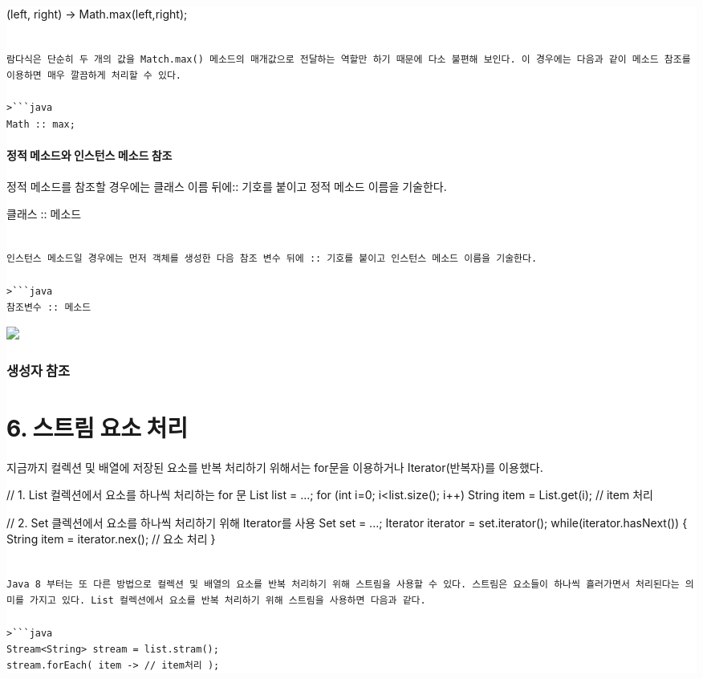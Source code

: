 >```java
(left, right) -> Math.max(left,right);
```

람다식은 단순히 두 개의 값을 Match.max() 메소드의 매개값으로 전달하는 역할만 하기 때문에 다소 불편해 보인다. 이 경우에는 다음과 같이 메소드 참조를 이용하면 매우 깔끔하게 처리할 수 있다.

>```java
Math :: max;
```

#### 정적 메소드와 인스턴스 메소드 참조
정적 메소드를 참조할 경우에는 클래스 이름 뒤에:: 기호를 붙이고 정적 메소드 이름을 기술한다.

>```java
클래스 :: 메소드
```

인스턴스 메소드일 경우에는 먼저 객체를 생성한 다음 참조 변수 뒤에 :: 기호를 붙이고 인스턴스 메소드 이름을 기술한다.
  
>```java
참조변수 :: 메소드
```
![](https://velog.velcdn.com/images/yun9yu/post/06a37df2-5ed4-4185-95d5-4a29cdfd2c3e/image.png)

### 생성자 참조

  
  
# 6. 스트림 요소 처리
지금까지 컬렉션 및 배열에 저장된 요소를 반복 처리하기 위해서는 for문을 이용하거나 Iterator(반복자)를 이용했다. 
>```java
// 1. List 컬렉션에서 요소를 하나씩 처리하는 for 문
List<String> list = ...;
for (int i=0; i<list.size(); i++)
  String item = List.get(i);
  // item 처리
>
// 2. Set 클렉션에서 요소를 하나씩 처리하기 위해 Iterator를 사용
Set<String> set = ...;
Iterator<String> iterator = set.iterator();
while(iterator.hasNext()) {
  String item = iterator.nex();
  // 요소 처리
}
```

Java 8 부터는 또 다른 방법으로 컬렉션 및 배열의 요소를 반복 처리하기 위해 스트림을 사용할 수 있다. 스트림은 요소들이 하나씩 흘러가면서 처리된다는 의미를 가지고 있다. List 컬렉션에서 요소를 반복 처리하기 위해 스트림을 사용하면 다음과 같다.

>```java
Stream<String> stream = list.stram();
stream.forEach( item -> // item처리 );
```
